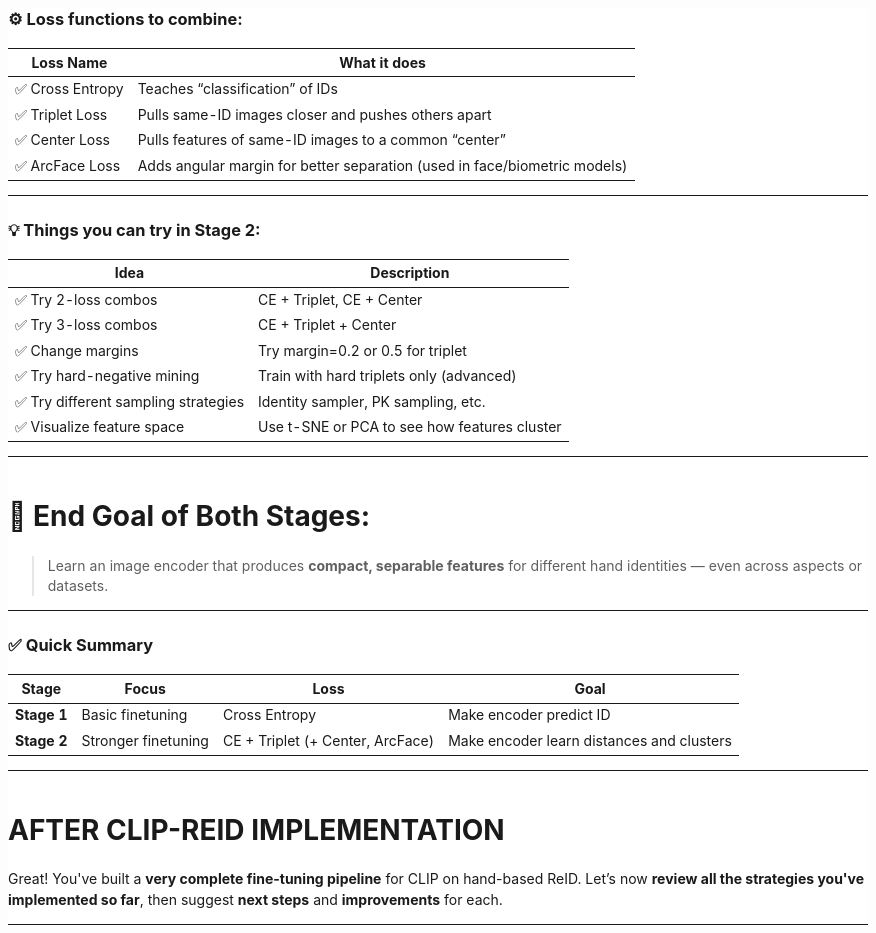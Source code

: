### ⚙️ Loss functions to combine:
| Loss Name | What it does |
|-----------|---------------|
| ✅ Cross Entropy | Teaches “classification” of IDs |
| ✅ Triplet Loss | Pulls same-ID images closer and pushes others apart |
| ✅ Center Loss | Pulls features of same-ID images to a common “center” |
| ✅ ArcFace Loss | Adds angular margin for better separation (used in face/biometric models) |

---

### 💡 Things you can try in Stage 2:

| Idea | Description |
|------|-------------|
| ✅ Try 2-loss combos | CE + Triplet, CE + Center |
| ✅ Try 3-loss combos | CE + Triplet + Center |
| ✅ Change margins | Try margin=0.2 or 0.5 for triplet |
| ✅ Try hard-negative mining | Train with hard triplets only (advanced) |
| ✅ Try different sampling strategies | Identity sampler, PK sampling, etc. |
| ✅ Visualize feature space | Use t-SNE or PCA to see how features cluster |

---

# 🎯 End Goal of Both Stages:

> Learn an image encoder that produces **compact, separable features** for different hand identities — even across aspects or datasets.

---

### ✅ Quick Summary

| Stage | Focus | Loss | Goal |
|-------|-------|------|------|
| **Stage 1** | Basic finetuning | Cross Entropy | Make encoder predict ID |
| **Stage 2** | Stronger finetuning | CE + Triplet (+ Center, ArcFace) | Make encoder learn distances and clusters |

---

# AFTER CLIP-REID IMPLEMENTATION

Great! You've built a **very complete fine-tuning pipeline** for CLIP on hand-based ReID. Let’s now **review all the strategies you've implemented so far**, then suggest **next steps** and **improvements** for each.

---